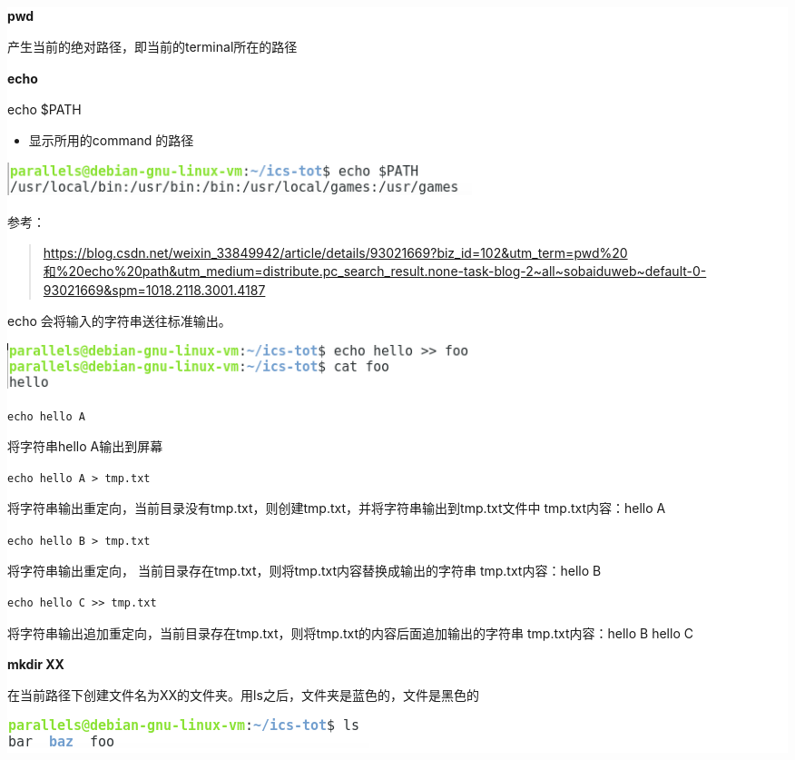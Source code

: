 **pwd**  

产生当前的绝对路径，即当前的terminal所在的路径

**echo**

echo $PATH 

- 显示所用的command 的路径

<img src="Note of CSAPP.assets/截屏2020-09-14 下午7.52.24.png" alt="截屏2020-09-14 下午7.52.24" style="zoom:50%;" />

参考：

> https://blog.csdn.net/weixin_33849942/article/details/93021669?biz_id=102&utm_term=pwd%20和%20echo%20path&utm_medium=distribute.pc_search_result.none-task-blog-2~all~sobaiduweb~default-0-93021669&spm=1018.2118.3001.4187

echo 会将输入的字符串送往标准输出。

<img src="Note of CSAPP.assets/截屏2020-09-14 下午7.44.45.png" alt="截屏2020-09-14 下午7.44.45" style="zoom:50%;" />

```
echo hello A
```

将字符串hello A输出到屏幕

```
echo hello A > tmp.txt
```

将字符串输出重定向，当前目录没有tmp.txt，则创建tmp.txt，并将字符串输出到tmp.txt文件中 tmp.txt内容：hello A

```
echo hello B > tmp.txt
```

将字符串输出重定向， 当前目录存在tmp.txt，则将tmp.txt内容替换成输出的字符串  tmp.txt内容：hello B

```
echo hello C >> tmp.txt
```

将字符串输出追加重定向，当前目录存在tmp.txt，则将tmp.txt的内容后面追加输出的字符串  tmp.txt内容：hello B hello C





**mkdir XX**   

在当前路径下创建文件名为XX的文件夹。用ls之后，文件夹是蓝色的，文件是黑色的

<img src="Note of CSAPP.assets/截屏2020-09-14 下午7.42.08.png" alt="截屏2020-09-14 下午7.42.08" style="zoom:50%;" />
